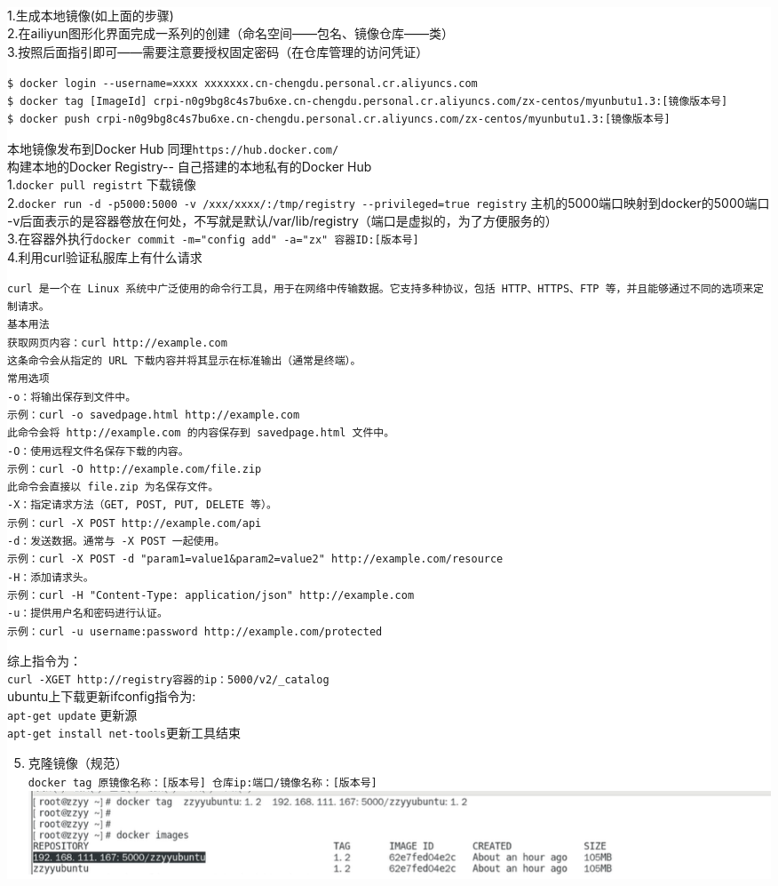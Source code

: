 1.生成本地镜像(如上面的步骤)  
2.在ailiyun图形化界面完成一系列的创建（命名空间——包名、镜像仓库——类）  
3.按照后面指引即可——需要注意要授权固定密码（在仓库管理的访问凭证）
```
$ docker login --username=xxxx xxxxxxx.cn-chengdu.personal.cr.aliyuncs.com
$ docker tag [ImageId] crpi-n0g9bg8c4s7bu6xe.cn-chengdu.personal.cr.aliyuncs.com/zx-centos/myunbutu1.3:[镜像版本号]
$ docker push crpi-n0g9bg8c4s7bu6xe.cn-chengdu.personal.cr.aliyuncs.com/zx-centos/myunbutu1.3:[镜像版本号]
```  



本地镜像发布到Docker Hub 同理`https://hub.docker.com/  `  
构建本地的Docker Registry-- 自己搭建的本地私有的Docker Hub    
1.`docker pull registrt`  下载镜像   
2.`docker run -d -p5000:5000 -v /xxx/xxxx/:/tmp/registry --privileged=true registry`  主机的5000端口映射到docker的5000端口  -v后面表示的是容器卷放在何处，不写就是默认/var/lib/registry（端口是虚拟的，为了方便服务的）  
3.在容器外执行`docker commit -m="config add" -a="zx" 容器ID:[版本号]`  
4.利用curl验证私服库上有什么请求  

```
curl 是一个在 Linux 系统中广泛使用的命令行工具，用于在网络中传输数据。它支持多种协议，包括 HTTP、HTTPS、FTP 等，并且能够通过不同的选项来定制请求。
基本用法
获取网页内容：curl http://example.com
这条命令会从指定的 URL 下载内容并将其显示在标准输出（通常是终端）。
常用选项
-o：将输出保存到文件中。
示例：curl -o savedpage.html http://example.com
此命令会将 http://example.com 的内容保存到 savedpage.html 文件中。
-O：使用远程文件名保存下载的内容。
示例：curl -O http://example.com/file.zip
此命令会直接以 file.zip 为名保存文件。
-X：指定请求方法（GET, POST, PUT, DELETE 等）。
示例：curl -X POST http://example.com/api
-d：发送数据。通常与 -X POST 一起使用。
示例：curl -X POST -d "param1=value1&param2=value2" http://example.com/resource
-H：添加请求头。
示例：curl -H "Content-Type: application/json" http://example.com
-u：提供用户名和密码进行认证。
示例：curl -u username:password http://example.com/protected
```
综上指令为：  
`curl -XGET http://registry容器的ip：5000/v2/_catalog`  
ubuntu上下载更新ifconfig指令为:  
` apt-get update ` 更新源  
`apt-get install net-tools`更新工具结束  

5. 克隆镜像（规范）   
`docker tag 原镜像名称：[版本号] 仓库ip:端口/镜像名称：[版本号] `
![](./png/png13.jpeg)  
